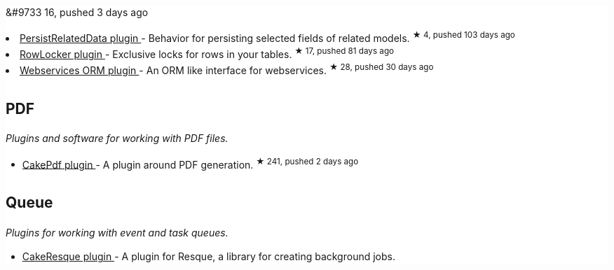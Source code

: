    &#9733 16, pushed 3 days ago
  </sup>
 </li>
 <li>
  <a href="https://github.com/riesenia/persist-related-data">
   PersistRelatedData plugin
  </a>
  - Behavior for persisting selected fields of related models.
  <sup>
   &#9733 4, pushed 103 days ago
  </sup>
 </li>
 <li>
  <a href="https://github.com/lorenzo/row-locker">
   RowLocker plugin
  </a>
  - Exclusive locks for rows in your tables.
  <sup>
   &#9733 17, pushed 81 days ago
  </sup>
 </li>
 <li>
  <a href="https://github.com/usemuffin/webservice">
   Webservices ORM plugin
  </a>
  - An ORM like interface for webservices.
  <sup>
   &#9733 28, pushed 30 days ago
  </sup>
 </li>
</ul>
<h2>
 PDF
</h2>
<p>
 <em>
  Plugins and software for working with PDF files.
 </em>
</p>
<ul>
 <li>
  <a href="https://github.com/FriendsOfCake/CakePdf">
   CakePdf plugin
  </a>
  - A plugin around PDF generation.
  <sup>
   &#9733 241, pushed 2 days ago
  </sup>
 </li>
</ul>
<h2>
 Queue
</h2>
<p>
 <em>
  Plugins for working with event and task queues.
 </em>
</p>
<ul>
 <li>
  <a href="https://github.com/wa0x6e/Cake-Resque">
   CakeResque plugin
  </a>
  - A plugin for Resque, a library for creating background jobs.